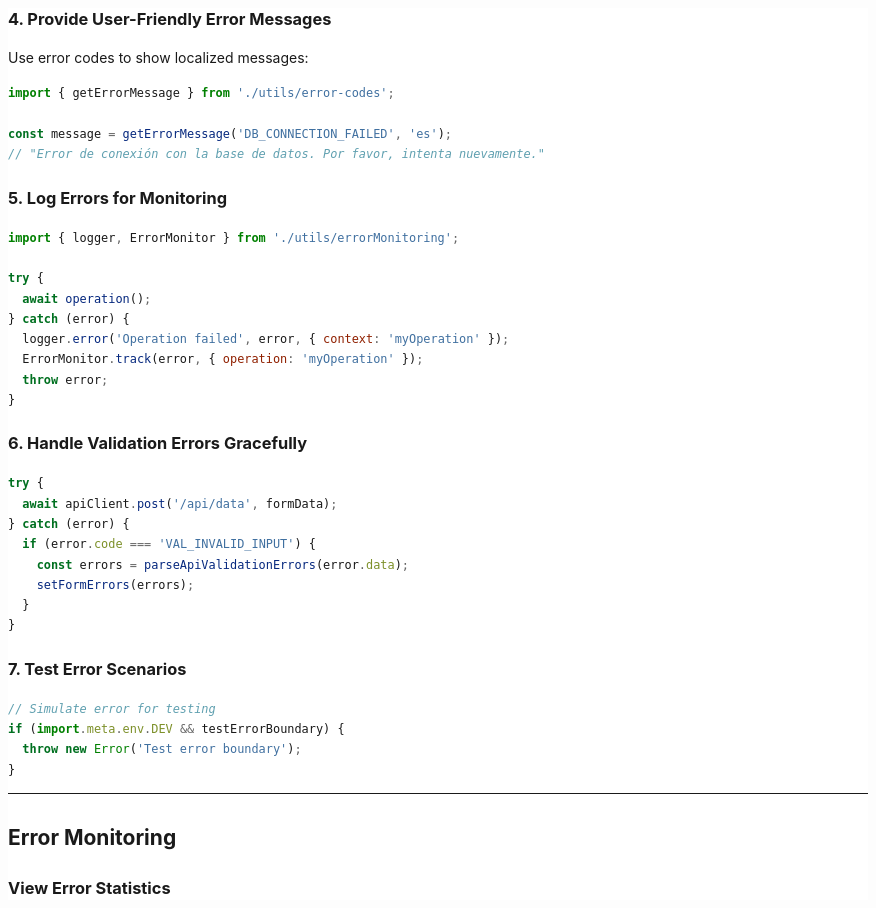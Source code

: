 ### 4. Provide User-Friendly Error Messages

Use error codes to show localized messages:

```js
import { getErrorMessage } from './utils/error-codes';

const message = getErrorMessage('DB_CONNECTION_FAILED', 'es');
// "Error de conexión con la base de datos. Por favor, intenta nuevamente."
```

### 5. Log Errors for Monitoring

```js
import { logger, ErrorMonitor } from './utils/errorMonitoring';

try {
  await operation();
} catch (error) {
  logger.error('Operation failed', error, { context: 'myOperation' });
  ErrorMonitor.track(error, { operation: 'myOperation' });
  throw error;
}
```

### 6. Handle Validation Errors Gracefully

```jsx
try {
  await apiClient.post('/api/data', formData);
} catch (error) {
  if (error.code === 'VAL_INVALID_INPUT') {
    const errors = parseApiValidationErrors(error.data);
    setFormErrors(errors);
  }
}
```

### 7. Test Error Scenarios

```jsx
// Simulate error for testing
if (import.meta.env.DEV && testErrorBoundary) {
  throw new Error('Test error boundary');
}
```

---

## Error Monitoring

### View Error Statistics
